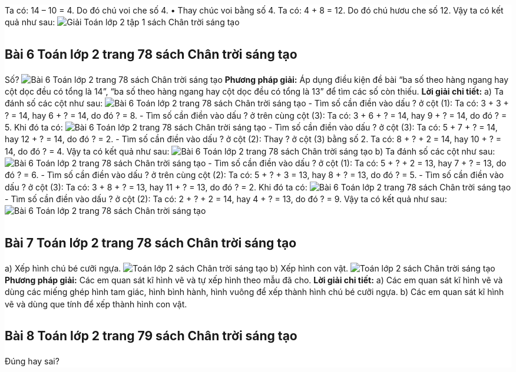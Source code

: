 Ta có: 14 – 10 = 4. Do đó chú voi che số 4.
• Thay chúc voi bằng số 4.
Ta có: 4 + 8 = 12. Do đó chú hươu che số 12.
Vậy ta có kết quả như sau:
![Giải Toán lớp 2 tập 1 sách Chân trời sáng tạo](https://i.vdoc.vn/data/image/2021/10/30/toan-lop-2-sach-ctr-7.jpg)
## Bài 6 Toán lớp 2 trang 78 sách Chân trời sáng tạo
Số?
![Bài 6 Toán lớp 2 trang 78 sách Chân trời sáng tạo](https://i.vdoc.vn/data/image/2021/10/30/toan-lop-2-sach-ctr-8.jpg)
**Phương pháp giải:**
Áp dụng điều kiện đề bài “ba số theo hàng ngang hay cột dọc đều có tổng là 14”, “ba số theo hàng ngang hay cột dọc đều có tổng là 13” để tìm các số còn thiếu.
**Lời giải chi tiết:**
a\) Ta đánh số các cột như sau:
![Bài 6 Toán lớp 2 trang 78 sách Chân trời sáng tạo](https://i.vdoc.vn/data/image/2021/10/30/toan-lop-2-sach-ctr-9.jpg)
\- Tìm số cần điền vào dấu ? ở cột \(1\):
Ta có: 3 + 3 + ? = 14, hay 6 + ? = 14, do đó ? = 8.
\- Tìm số cần điền vào dấu ? ở trên cùng cột \(3\):
Ta có: 3 + 6 + ? = 14, hay 9 + ? = 14, do đó ? = 5.
Khi đó ta có:
![Bài 6 Toán lớp 2 trang 78 sách Chân trời sáng tạo](https://i.vdoc.vn/data/image/2021/10/30/toan-lop-2-sach-ctr-10.jpg)
\- Tìm số cần điền vào dấu ? ở cột \(3\):
Ta có: 5 + 7 + ? = 14, hay 12 + ? = 14, do đó ? = 2.
\- Tìm số cần điền vào dấu ? ở cột \(2\):
Thay ? ở cột \(3\) bằng số 2.
Ta có: 8 + ? + 2 = 14, hay 10 + ? = 14, do đó ? = 4.
Vậy ta có kết quả như sau:
![Bài 6 Toán lớp 2 trang 78 sách Chân trời sáng tạo](https://i.vdoc.vn/data/image/2021/10/30/toan-lop-2-sach-ctr-11.jpg)
b\) Ta đánh số các cột như sau:
![Bài 6 Toán lớp 2 trang 78 sách Chân trời sáng tạo](https://i.vdoc.vn/data/image/2021/10/30/toan-lop-2-sach-ctr-12.jpg)
\- Tìm số cần điền vào dấu ? ở cột \(1\):
Ta có: 5 + ? + 2 = 13, hay 7 + ? = 13, do đó ? = 6.
\- Tìm số cần điền vào dấu ? ở trên cùng cột \(2\):
Ta có: 5 + ? + 3 = 13, hay 8 + ? = 13, do đó ? = 5.
\- Tìm số cần điền vào dấu ? ở cột \(3\):
Ta có: 3 + 8 + ? = 13, hay 11 + ? = 13, do đó ? = 2.
Khi đó ta có:
![Bài 6 Toán lớp 2 trang 78 sách Chân trời sáng tạo](https://i.vdoc.vn/data/image/2021/10/30/toan-lop-2-sach-ctr-20.jpg)
\- Tìm số cần điền vào dấu ? ở cột \(2\):
Ta có: 2 + ? + 2 = 14, hay 4 + ? = 13, do đó ? = 9.
Vậy ta có kết quả như sau:
![Bài 6 Toán lớp 2 trang 78 sách Chân trời sáng tạo](https://i.vdoc.vn/data/image/2021/10/30/toan-lop-2-sach-ctr-21.jpg)
## Bài 7 Toán lớp 2 trang 78 sách Chân trời sáng tạo
a\) Xếp hình chú bé cưỡi ngựa.
![Toán lớp 2 sách Chân trời sáng tạo](https://i.vdoc.vn/data/image/2021/10/30/toan-lop-2-sach-ctr-22.jpg)
b\) Xếp hình con vật.
![Toán lớp 2 sách Chân trời sáng tạo](https://i.vdoc.vn/data/image/2021/10/30/toan-lop-2-sach-ctr-23.jpg)
**Phương pháp giải:**
Các em quan sát kĩ hình vẽ và tự xếp hình theo mẫu đã cho.
**Lời giải chi tiết:**
a\) Các em quan sát kĩ hình vẽ và dùng các miếng ghép hình tam giác, hình bình hành, hình vuông để xếp thành hình chú bé cưỡi ngựa.
b\) Các em quan sát kĩ hình vẽ và dùng que tính để xếp thành hình con vật.
## Bài 8 Toán lớp 2 trang 79 sách Chân trời sáng tạo
Đúng hay sai?